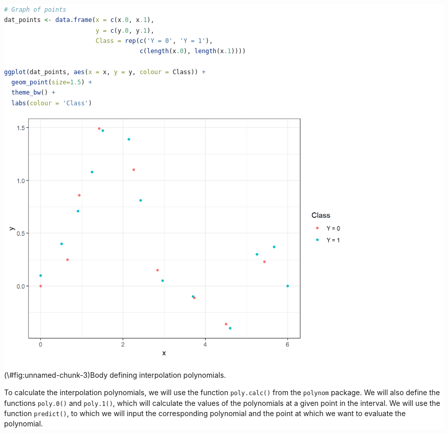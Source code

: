 
``` r
# Graph of points
dat_points <- data.frame(x = c(x.0, x.1),
                         y = c(y.0, y.1),
                         Class = rep(c('Y = 0', 'Y = 1'), 
                                     c(length(x.0), length(x.1))))

ggplot(dat_points, aes(x = x, y = y, colour = Class)) + 
  geom_point(size=1.5) + 
  theme_bw() + 
  labs(colour = 'Class')
```

<div class="figure">
<img src="02-Simulace_sigma_files/figure-html/unnamed-chunk-3-1.png" alt="Body defining interpolation polynomials." width="672" />
<p class="caption">(\#fig:unnamed-chunk-3)Body defining interpolation polynomials.</p>
</div>

To calculate the interpolation polynomials, we will use the function `poly.calc()` from the `polynom` package. We will also define the functions `poly.0()` and `poly.1()`, which will calculate the values of the polynomials at a given point in the interval. We will use the function `predict()`, to which we will input the corresponding polynomial and the point at which we want to evaluate the polynomial.
